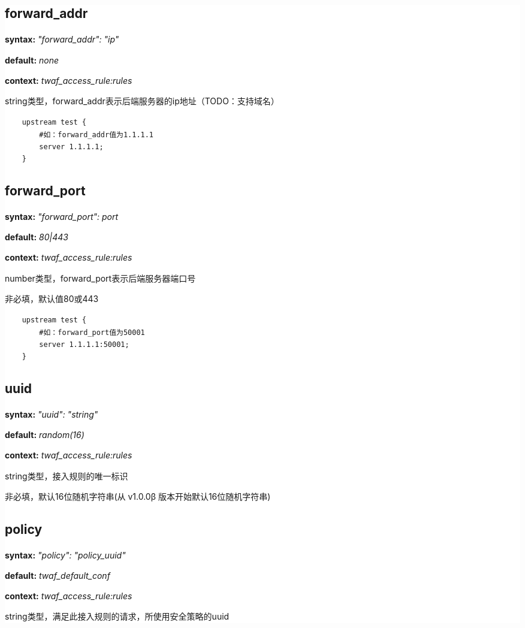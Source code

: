 ```
```

forward_addr
------------
**syntax:** *"forward_addr": "ip"*

**default:** *none*

**context:** *twaf_access_rule:rules*

string类型，forward_addr表示后端服务器的ip地址（TODO：支持域名）

```
    upstream test {
        #如：forward_addr值为1.1.1.1
    	server 1.1.1.1;
    }
```

forward_port
------------
**syntax:** *"forward_port": port*

**default:** *80|443*

**context:** *twaf_access_rule:rules*

number类型，forward_port表示后端服务器端口号

非必填，默认值80或443

```
    upstream test {
    	#如：forward_port值为50001
    	server 1.1.1.1:50001;
    }
```

uuid
----
**syntax:** *"uuid": "string"*

**default:** *random(16)*

**context:** *twaf_access_rule:rules*

string类型，接入规则的唯一标识

非必填，默认16位随机字符串(从 v1.0.0β 版本开始默认16位随机字符串)

policy
------
**syntax:** *"policy": "policy_uuid"*

**default:** *twaf_default_conf*

**context:** *twaf_access_rule:rules*

string类型，满足此接入规则的请求，所使用安全策略的uuid
